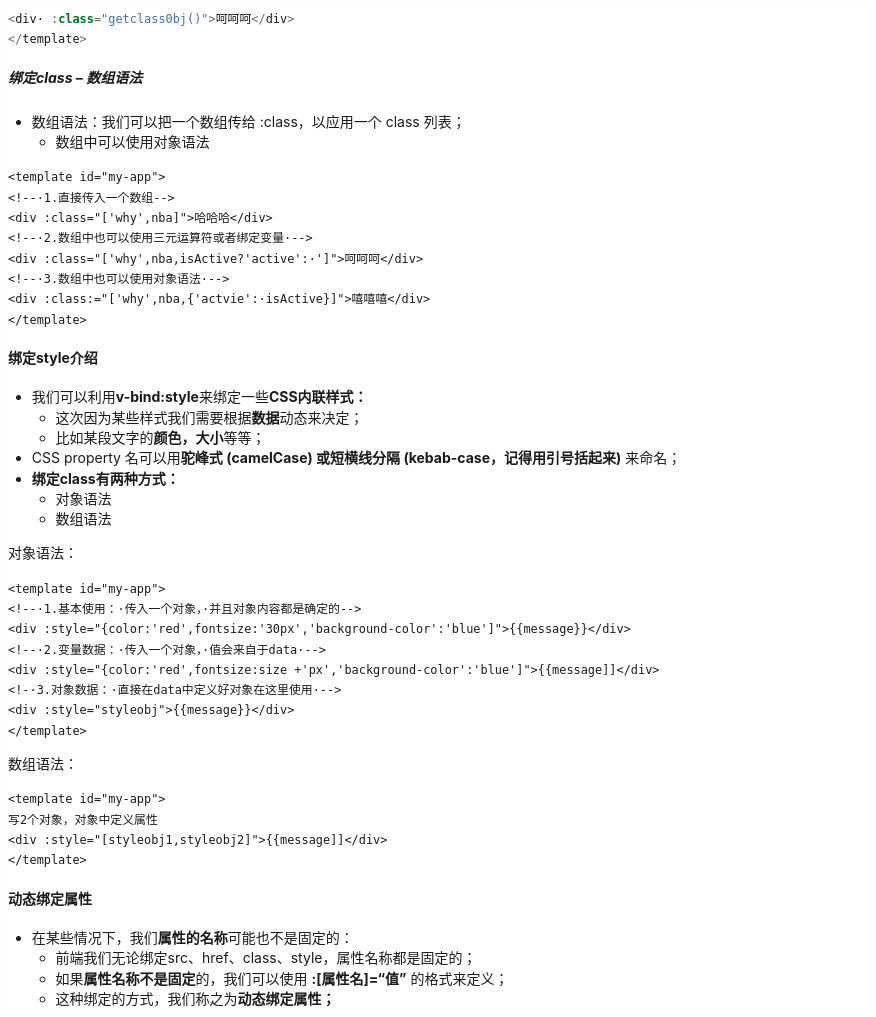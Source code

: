 ```js
<div· :class="getclass0bj()">呵呵呵</div>
</template>
```

##### 绑定class – 数组语法

- 数组语法：我们可以把一个数组传给 :class，以应用一个 class 列表；
  - 数组中可以使用对象语法

```vue
<template id="my-app">
<!--·1.直接传入一个数组-->
<div :class="['why',nba]">哈哈哈</div>
<!--·2.数组中也可以使用三元运算符或者绑定变量·-->
<div :class="['why',nba,isActive?'active':·']">呵呵呵</div>
<!--·3.数组中也可以使用对象语法·-->
<div :class:="['why',nba,{'actvie':·isActive}]">嘻嘻嘻</div>
</template>
```

#### 绑定style介绍

- 我们可以利用**v-bind:style**来绑定一些**CSS内联样式：**
  - 这次因为某些样式我们需要根据**数据**动态来决定；
  - 比如某段文字的**颜色，大小**等等；
- CSS property 名可以用**驼峰式 (camelCase) 或短横线分隔 (kebab-case，记得用引号括起来)** 来命名；
- **绑定class有两种方式：**
  - 对象语法
  - 数组语法

对象语法：

```vue
<template id="my-app">
<!--·1.基本使用：·传入一个对象，·并且对象内容都是确定的-->
<div :style="{color:'red',fontsize:'30px','background-color':'blue']">{{message}}</div>
<!--·2.变量数据：·传入一个对象，·值会来自于data·-->
<div :style="{color:'red',fontsize:size +'px','background-color':'blue']">{{message]]</div>
<!-·3.对象数据：·直接在data中定义好对象在这里使用·-->
<div :style="styleobj">{{message}}</div>
</template>
```

数组语法：

```vue
<template id="my-app">
写2个对象，对象中定义属性
<div :style="[styleobj1,styleobj2]">{{message]]</div>
</template>
```

#### 动态绑定属性

- 在某些情况下，我们**属性的名称**可能也不是固定的：
  - 前端我们无论绑定src、href、class、style，属性名称都是固定的；
  - 如果**属性名称不是固定**的，我们可以使用 **:[属性名]=“值”** 的格式来定义；
  - 这种绑定的方式，我们称之为**动态绑定属性；**
